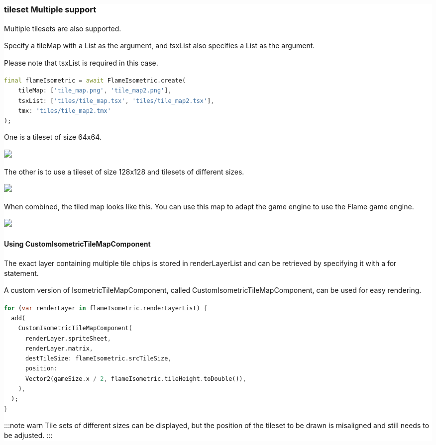 ### tileset Multiple support

Multiple tilesets are also supported.

Specify a tileMap with a List as the argument, and tsxList also specifies a List as the argument.

Please note that tsxList is required in this case.

```dart
final flameIsometric = await FlameIsometric.create(
    tileMap: ['tile_map.png', 'tile_map2.png'],
    tsxList: ['tiles/tile_map.tsx', 'tiles/tile_map2.tsx'],
    tmx: 'tiles/tile_map2.tmx'
);
```

One is a tileset of size 64x64.

<img width="250" src="https://user-images.githubusercontent.com/1584153/230427233-1e028758-a57e-47be-b381-f20ebd673394.png">

The other is to use a tileset of size 128x128 and tilesets of different sizes.

<img width="250" src="https://user-images.githubusercontent.com/1584153/230427438-b4298ddd-ff02-4dda-82a4-82f48ce61de4.png">

When combined, the tiled map looks like this. You can use this map to adapt the game engine to use the Flame game engine.

<img width="600" src="https://user-images.githubusercontent.com/1584153/230428070-e7d902ae-2276-42d4-aff6-5a5b3e17c73b.png">

#### Using CustomIsometricTileMapComponent

The exact layer containing multiple tile chips is stored in renderLayerList and can be retrieved by specifying it with a for statement.

A custom version of IsometricTileMapComponent, called CustomIsometricTileMapComponent, can be used for easy rendering.

```dart
for (var renderLayer in flameIsometric.renderLayerList) {
  add(
    CustomIsometricTileMapComponent(
      renderLayer.spriteSheet,
      renderLayer.matrix,
      destTileSize: flameIsometric.srcTileSize,
      position:
      Vector2(gameSize.x / 2, flameIsometric.tileHeight.toDouble()),
    ),
  );
}
```

:::note warn
Tile sets of different sizes can be displayed, but the position of the tileset to be drawn is misaligned and still needs to be adjusted.
:::
